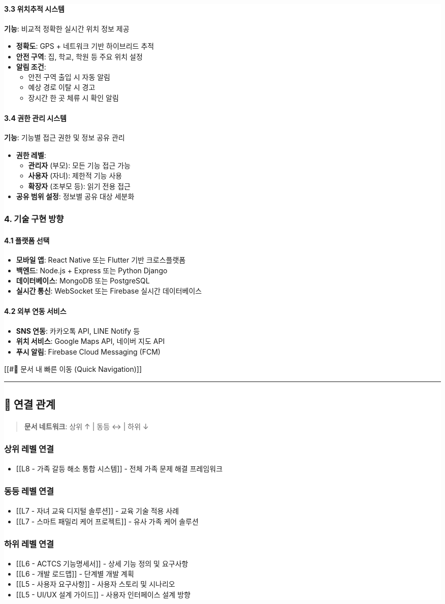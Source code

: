#### 3.3 위치추적 시스템
**기능**: 비교적 정확한 실시간 위치 정보 제공
- **정확도**: GPS + 네트워크 기반 하이브리드 추적
- **안전 구역**: 집, 학교, 학원 등 주요 위치 설정
- **알림 조건**: 
  - 안전 구역 출입 시 자동 알림
  - 예상 경로 이탈 시 경고
  - 장시간 한 곳 체류 시 확인 알림

#### 3.4 권한 관리 시스템
**기능**: 기능별 접근 권한 및 정보 공유 관리
- **권한 레벨**:
  - **관리자** (부모): 모든 기능 접근 가능
  - **사용자** (자녀): 제한적 기능 사용
  - **확장자** (조부모 등): 읽기 전용 접근
- **공유 범위 설정**: 정보별 공유 대상 세분화

### 4. 기술 구현 방향

#### 4.1 플랫폼 선택
- **모바일 앱**: React Native 또는 Flutter 기반 크로스플랫폼
- **백엔드**: Node.js + Express 또는 Python Django
- **데이터베이스**: MongoDB 또는 PostgreSQL
- **실시간 통신**: WebSocket 또는 Firebase 실시간 데이터베이스

#### 4.2 외부 연동 서비스
- **SNS 연동**: 카카오톡 API, LINE Notify 등
- **위치 서비스**: Google Maps API, 네이버 지도 API
- **푸시 알림**: Firebase Cloud Messaging (FCM)

[[#📑 문서 내 빠른 이동 (Quick Navigation)]]

---

## 🔗 연결 관계

> **문서 네트워크**: 상위 ↑ | 동등 ↔ | 하위 ↓

### 상위 레벨 연결
- [[L8 - 가족 갈등 해소 통합 시스템]] - 전체 가족 문제 해결 프레임워크

### 동등 레벨 연결  
- [[L7 - 자녀 교육 디지털 솔루션]] - 교육 기술 적용 사례
- [[L7 - 스마트 패밀리 케어 프로젝트]] - 유사 가족 케어 솔루션

### 하위 레벨 연결
- [[L6 - ACTCS 기능명세서]] - 상세 기능 정의 및 요구사항
- [[L6 - 개발 로드맵]] - 단계별 개발 계획
- [[L5 - 사용자 요구사항]] - 사용자 스토리 및 시나리오
- [[L5 - UI/UX 설계 가이드]] - 사용자 인터페이스 설계 방향
